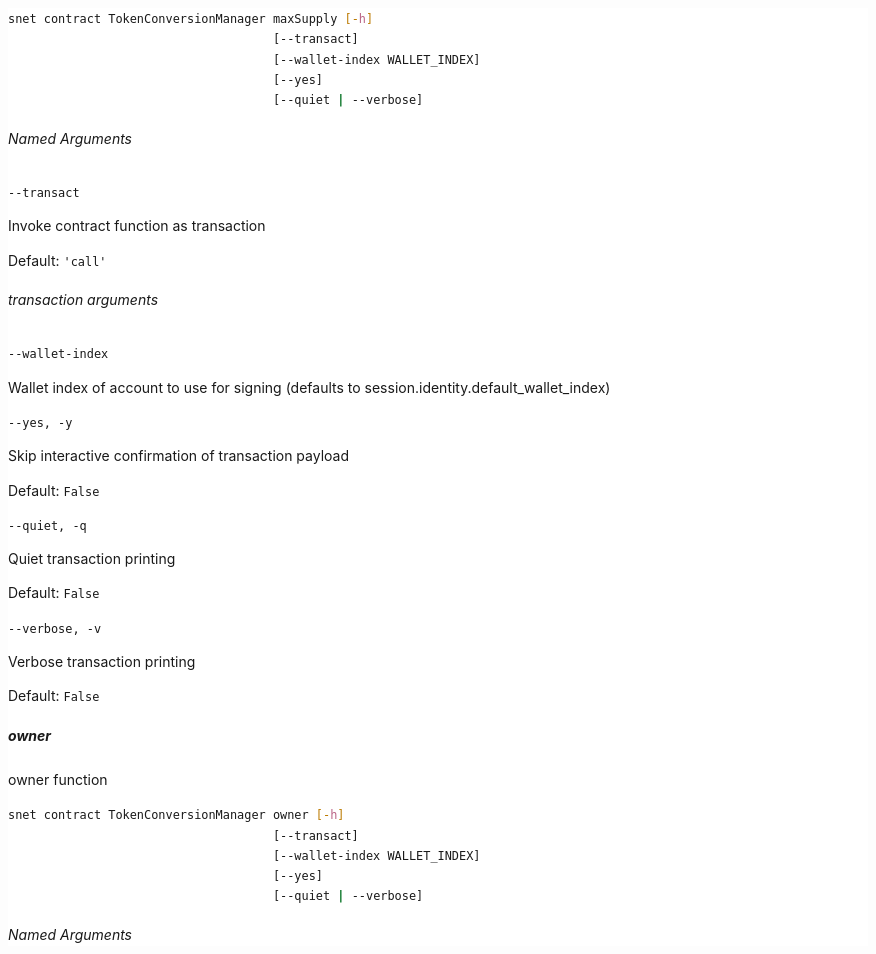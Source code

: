 ```sh
snet contract TokenConversionManager maxSupply [-h]
                                     [--transact]
                                     [--wallet-index WALLET_INDEX]
                                     [--yes]
                                     [--quiet | --verbose]
```

###### Named Arguments

`--transact`

    

Invoke contract function as transaction

Default: `'call'`

###### transaction arguments

`--wallet-index`

    

Wallet index of account to use for signing (defaults to
session.identity.default_wallet_index)

`--yes, -y`

    

Skip interactive confirmation of transaction payload

Default: `False`

`--quiet, -q`

    

Quiet transaction printing

Default: `False`

`--verbose, -v`

    

Verbose transaction printing

Default: `False`

##### owner

owner function

```sh
snet contract TokenConversionManager owner [-h]
                                     [--transact]
                                     [--wallet-index WALLET_INDEX]
                                     [--yes]
                                     [--quiet | --verbose]
```

###### Named Arguments
